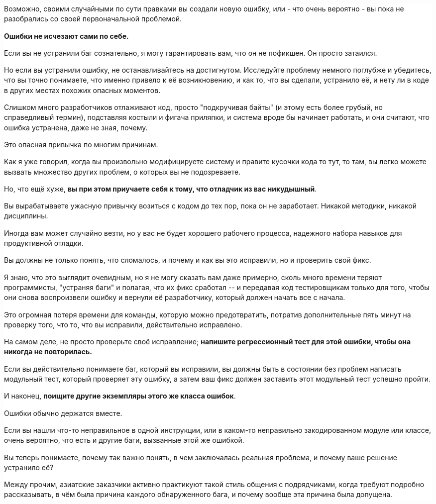 Возможно, своими случайными по сути правками вы создали новую ошибку, или - что очень вероятно - вы пока не разобрались со своей первоначальной проблемой.

**Ошибки не исчезают сами по себе.**

Если вы не устранили баг сознательно, я могу гарантировать вам, что он не пофикшен. Он просто затаился.

Но если вы устранили ошибку, не останавливайтесь на достигнутом. Исследуйте проблему немного поглубже и убедитесь, что вы точно понимаете, что именно привело к её возникновению, и как то, что вы сделали, устранило её, и нету ли в коде в других местах похожих опасных моментов.

Слишком много разработчиков отлаживают код, просто "подкручивая байты" (и этому есть более грубый, но справедливый термин), подставляя костыли и фигача приляпки, и система вроде бы начинает работать, и они считают, что ошибка устранена, даже не зная, почему.

Это опасная привычка по многим причинам.

Как я уже говорил, когда вы произвольно модифицируете систему и правите кусочки кода то тут, то там, вы легко можете вызвать множество других проблем, о которых вы не подозреваете.

Но, что ещё хуже, **вы при этом приучаете себя к тому, что отладчик из вас никудышный**.

Вы вырабатываете ужасную привычку возиться с кодом до тех пор, пока он не заработает. Никакой методики, никакой дисциплины.

Иногда вам может случайно везти, но у вас не будет хорошего рабочего процесса, надежного набора навыков для продуктивной отладки.

Вы должны не только понять, что сломалось, и почему и как вы это исправили, но и проверить свой фикс.

Я знаю, что это выглядит очевидным, но я не могу сказать вам даже примерно, сколь много времени теряют программисты, "устраняя баги" и полагая, что их фикс сработал -- и передавая код тестировщикам только для того, чтобы они снова воспроизвели ошибку и вернули её разработчику, который должен начать все с начала.

Это огромная потеря времени для команды, которую можно предотвратить, потратив дополнительные пять минут на проверку того, что то, что вы исправили, действительно исправлено.

На самом деле, не просто проверьте своё исправление; **напишите регрессионный тест для этой ошибки, чтобы она никогда не повторилась.**

Если вы действительно понимаете баг, который вы исправили, вы должны быть в состоянии без проблем написать модульный тест, который проверяет эту ошибку, а затем ваш фикс должен заставить этот модульный тест успешно пройти.

И наконец, **поищите другие экземпляры этого же класса ошибок**.

Ошибки обычно держатся вместе.

Если вы нашли что-то неправильное в одной инструкции, или в каком-то неправильно закодированном модуле или классе, очень вероятно, что есть и другие баги, вызванные этой же ошибкой.

Вы теперь понимаете, почему так важно понять, в чем заключалась реальная проблема, и почему ваше решение устранило её?

Между прочим, азиатские заказчики активно практикуют такой стиль общения с подрядчиками, когда требуют подробно рассказывать, в чём была причина каждого обнаруженного бага, и почему вообще эта причина была допущена.
